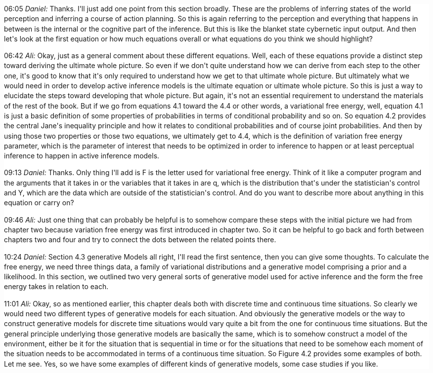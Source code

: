 06:05 _Daniel:_
Thanks.
I'll just add one point from this section broadly.
These are the problems of inferring states of the world perception and inferring a course of action planning.
So this is again referring to the perception and everything that happens in between is the internal or the cognitive part of the inference.
But this is like the blanket state cybernetic input output.
And then let's look at the first equation or how much equations overall or what equations do you think we should highlight?

06:42 _Ali:_
Okay, just as a general comment about these different equations.
Well, each of these equations provide a distinct step toward deriving the ultimate whole picture.
So even if we don't quite understand how we can derive from each step to the other one, it's good to know that it's only required to understand how we get to that ultimate whole picture.
But ultimately what we would need in order to develop active inference models is the ultimate equation or ultimate whole picture.
So this is just a way to elucidate the steps toward developing that whole picture.
But again, it's not an essential requirement to understand the materials of the rest of the book.
But if we go from equations 4.1 toward the 4.4 or other words, a variational free energy, well, equation 4.1 is just a basic definition of some properties of probabilities in terms of conditional probability and so on.
So equation 4.2 provides the central Jane's inequality principle and how it relates to conditional probabilities and of course joint probabilities.
And then by using those two properties or those two equations, we ultimately get to 4.4, which is the definition of variation free energy parameter, which is the parameter of interest that needs to be optimized in order to inference to happen or at least perceptual inference to happen in active inference models.

09:13 _Daniel:_
Thanks.
Only thing I'll add is F is the letter used for variational free energy.
Think of it like a computer program and the arguments that it takes in or the variables that it takes in are q, which is the distribution that's under the statistician's control and Y, which are the data which are outside of the statistician's control.
And do you want to describe more about anything in this equation or carry on?

09:46 _Ali:_
Just one thing that can probably be helpful is to somehow compare these steps with the initial picture we had from chapter two because variation free energy was first introduced in chapter two.
So it can be helpful to go back and forth between chapters two and four and try to connect the dots between the related points there.

10:24 _Daniel:_
Section 4.3 generative Models all right, I'll read the first sentence, then you can give some thoughts.
To calculate the free energy, we need three things data, a family of variational distributions and a generative model comprising a prior and a likelihood.
In this section, we outlined two very general sorts of generative model used for active inference and the form the free energy takes in relation to each.

11:01 _Ali:_
Okay, so as mentioned earlier, this chapter deals both with discrete time and continuous time situations.
So clearly we would need two different types of generative models for each situation.
And obviously the generative models or the way to construct generative models for discrete time situations would vary quite a bit from the one for continuous time situations.
But the general principle underlying those generative models are basically the same, which is to somehow construct a model of the environment, either be it for the situation that is sequential in time or for the situations that need to be somehow each moment of the situation needs to be accommodated in terms of a continuous time situation.
So Figure 4.2 provides some examples of both.
Let me see.
Yes, so we have some examples of different kinds of generative models, some case studies if you like.